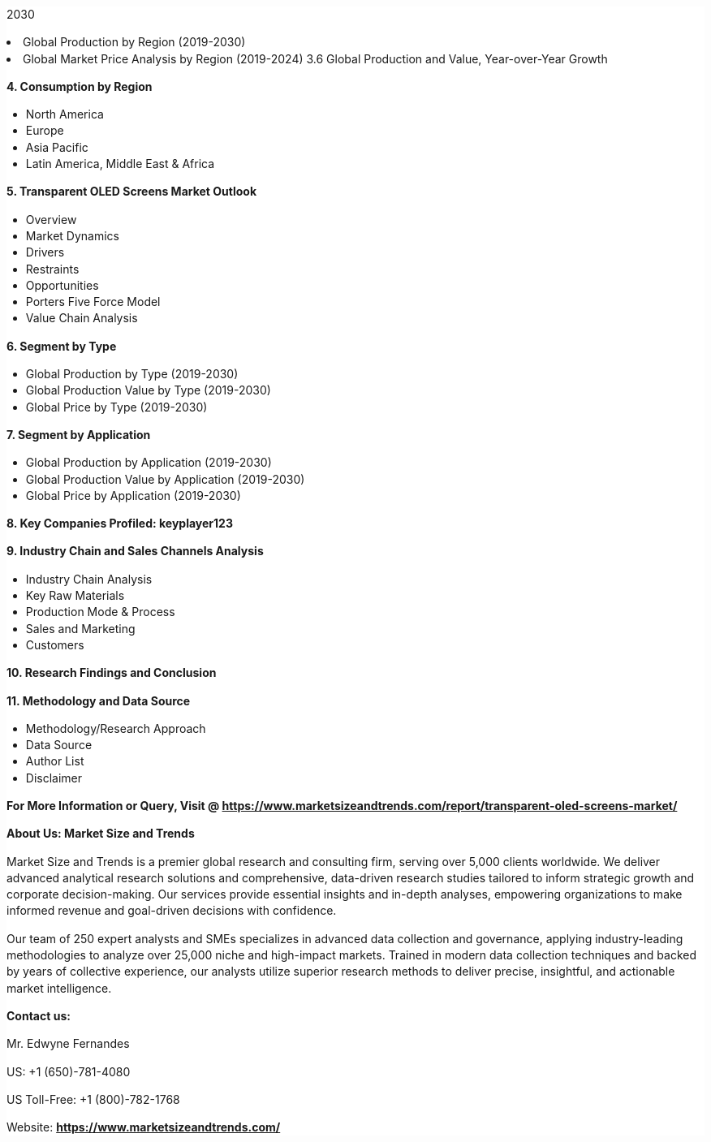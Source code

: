 2030</li><li>Global Production by Region (2019-2030)</li><li>Global Market Price Analysis by Region (2019-2024) 3.6 Global Production and Value, Year-over-Year Growth</li></ul><p><strong>4. Consumption by Region</strong></p><ul><li>North America</li><li>Europe</li><li>Asia Pacific</li><li>Latin America, Middle East &amp; Africa</li></ul><p><strong>5. Transparent OLED Screens Market Outlook</strong></p><ul><li>Overview</li><li>Market Dynamics</li><li>Drivers</li><li>Restraints</li><li>Opportunities</li><li>Porters Five Force Model</li><li>Value Chain Analysis&nbsp;</li></ul><p><strong>6. Segment by Type</strong></p><ul><li>Global Production by Type (2019-2030)</li><li>Global Production Value by Type (2019-2030)</li><li>Global Price by Type (2019-2030)</li></ul><p><strong>7. Segment by Application</strong></p><ul><li>Global Production by Application (2019-2030)</li><li>Global Production Value by Application (2019-2030)</li><li>Global Price by Application (2019-2030)</li></ul><p><strong>8. Key Companies Profiled: keyplayer123</strong></p><p><strong>9. Industry Chain and Sales Channels Analysis</strong></p><ul><li>Industry Chain Analysis</li><li>Key Raw Materials</li><li>Production Mode &amp; Process</li><li>Sales and Marketing</li><li>Customers</li></ul><p><strong>10. Research Findings and Conclusion</strong></p><p><strong>11. Methodology and Data Source</strong></p><ul><li>Methodology/Research Approach</li><li>Data Source</li><li>Author List</li><li>Disclaimer</li></ul></p><p><strong>For More Information or Query, Visit @ <a href="https://www.marketsizeandtrends.com/report/transparent-oled-screens-market/">https://www.marketsizeandtrends.com/report/transparent-oled-screens-market/</a></strong></p><p><strong>About Us: Market Size and Trends</strong></p><p>Market Size and Trends is a premier global research and consulting firm, serving over 5,000 clients worldwide. We deliver advanced analytical research solutions and comprehensive, data-driven research studies tailored to inform strategic growth and corporate decision-making. Our services provide essential insights and in-depth analyses, empowering organizations to make informed revenue and goal-driven decisions with confidence.</p><p>Our team of 250 expert analysts and SMEs specializes in advanced data collection and governance, applying industry-leading methodologies to analyze over 25,000 niche and high-impact markets. Trained in modern data collection techniques and backed by years of collective experience, our analysts utilize superior research methods to deliver precise, insightful, and actionable market intelligence.</p><p><strong>Contact us:</strong></p><p>Mr. Edwyne Fernandes</p><p>US: +1 (650)-781-4080</p><p>US Toll-Free: +1 (800)-782-1768</p><p>Website: <strong><a href="https://www.marketsizeandtrends.com/">https://www.marketsizeandtrends.com/</a></strong></p>

